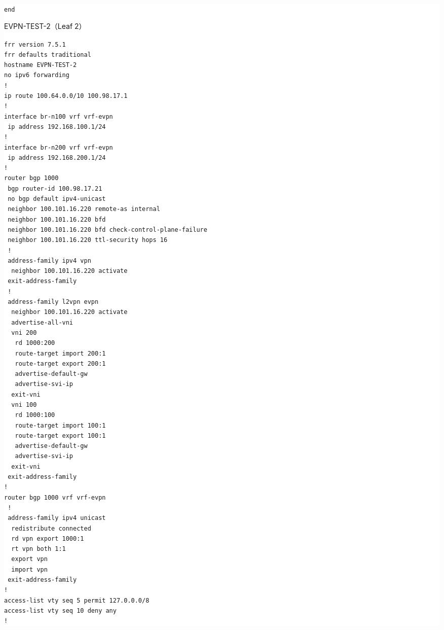 ```text
end
```


EVPN-TEST-2（Leaf 2）


```text
frr version 7.5.1
frr defaults traditional
hostname EVPN-TEST-2
no ipv6 forwarding
!
ip route 100.64.0.0/10 100.98.17.1
!
interface br-n100 vrf vrf-evpn
 ip address 192.168.100.1/24
!
interface br-n200 vrf vrf-evpn
 ip address 192.168.200.1/24
!
router bgp 1000
 bgp router-id 100.98.17.21
 no bgp default ipv4-unicast
 neighbor 100.101.16.220 remote-as internal
 neighbor 100.101.16.220 bfd
 neighbor 100.101.16.220 bfd check-control-plane-failure
 neighbor 100.101.16.220 ttl-security hops 16
 !
 address-family ipv4 vpn
  neighbor 100.101.16.220 activate
 exit-address-family
 !
 address-family l2vpn evpn
  neighbor 100.101.16.220 activate
  advertise-all-vni
  vni 200
   rd 1000:200
   route-target import 200:1
   route-target export 200:1
   advertise-default-gw
   advertise-svi-ip
  exit-vni
  vni 100
   rd 1000:100
   route-target import 100:1
   route-target export 100:1
   advertise-default-gw
   advertise-svi-ip
  exit-vni
 exit-address-family
!
router bgp 1000 vrf vrf-evpn
 !
 address-family ipv4 unicast
  redistribute connected
  rd vpn export 1000:1
  rt vpn both 1:1
  export vpn
  import vpn
 exit-address-family
!
access-list vty seq 5 permit 127.0.0.0/8
access-list vty seq 10 deny any
!
```